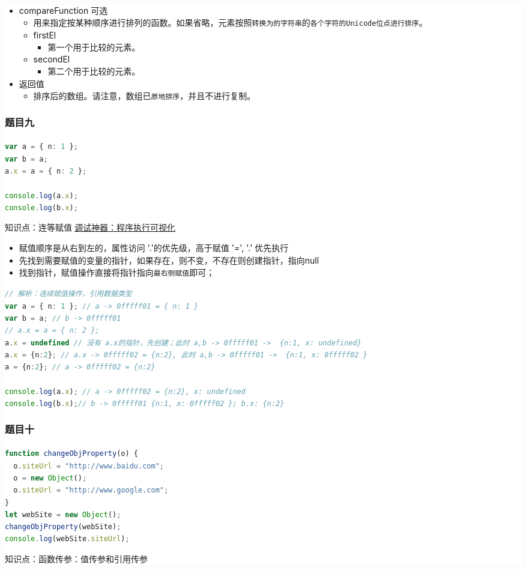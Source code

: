- compareFunction 可选
  - 用来指定按某种顺序进行排列的函数。如果省略，元素按照`转换为的字符串`的`各个字符的Unicode位点进行排序`。
  - firstEl
    - 第一个用于比较的元素。
  - secondEl
    - 第二个用于比较的元素。
- 返回值
  - 排序后的数组。请注意，数组已`原地排序`，并且不进行复制。



### 题目九

```ts
var a = { n: 1 };
var b = a;
a.x = a = { n: 2 };

console.log(a.x);
console.log(b.x);
```
知识点：连等赋值
[调试神器：程序执行可视化](http://pythontutor.com/visualize.html#mode=edit)
+ 赋值顺序是从右到左的，属性访问 '.'的优先级，高于赋值 '=', '.' 优先执行
+ 先找到需要赋值的变量的指针，如果存在，则不变，不存在则创建指针，指向null
+ 找到指针，赋值操作直接将指针指向`最右侧赋值`即可；

``` ts
// 解析：连续赋值操作，引用数据类型
var a = { n: 1 }; // a -> 0fffff01 = { n: 1 }
var b = a; // b -> 0fffff01
// a.x = a = { n: 2 };
a.x = undefined // 没有 a.x的指针，先创建；此时 a,b -> 0fffff01 ->  {n:1, x: undefined}
a.x = {n:2}; // a.x -> 0fffff02 = {n:2}, 此时 a,b -> 0fffff01 ->  {n:1, x: 0fffff02 }
a = {n:2}; // a -> 0fffff02 = {n:2}

console.log(a.x); // a -> 0fffff02 = {n:2}, x: undefined
console.log(b.x);// b -> 0fffff01 {n:1, x: 0fffff02 }; b.x: {n:2}
```



### 题目十

```ts
function changeObjProperty(o) {
  o.siteUrl = "http://www.baidu.com";
  o = new Object();
  o.siteUrl = "http://www.google.com";
}
let webSite = new Object();
changeObjProperty(webSite);
console.log(webSite.siteUrl);
```
知识点：函数传参：值传参和引用传参

